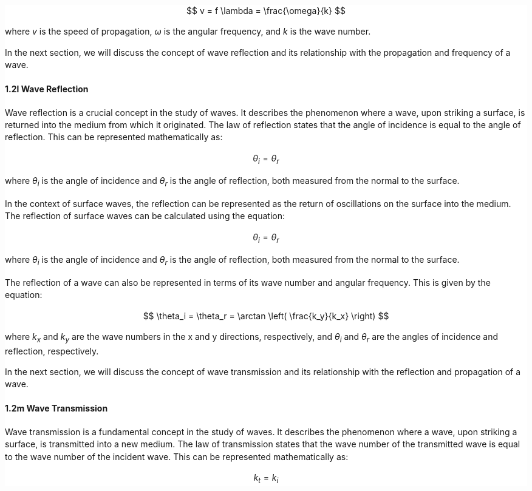 $$
v = f \lambda = \frac{\omega}{k}
$$

where $v$ is the speed of propagation, $\omega$ is the angular frequency, and $k$ is the wave number.

In the next section, we will discuss the concept of wave reflection and its relationship with the propagation and frequency of a wave.

#### 1.2l Wave Reflection

Wave reflection is a crucial concept in the study of waves. It describes the phenomenon where a wave, upon striking a surface, is returned into the medium from which it originated. The law of reflection states that the angle of incidence is equal to the angle of reflection. This can be represented mathematically as:

$$
\theta_i = \theta_r
$$

where $\theta_i$ is the angle of incidence and $\theta_r$ is the angle of reflection, both measured from the normal to the surface.

In the context of surface waves, the reflection can be represented as the return of oscillations on the surface into the medium. The reflection of surface waves can be calculated using the equation:

$$
\theta_i = \theta_r
$$

where $\theta_i$ is the angle of incidence and $\theta_r$ is the angle of reflection, both measured from the normal to the surface.

The reflection of a wave can also be represented in terms of its wave number and angular frequency. This is given by the equation:

$$
\theta_i = \theta_r = \arctan \left( \frac{k_y}{k_x} \right)
$$

where $k_x$ and $k_y$ are the wave numbers in the x and y directions, respectively, and $\theta_i$ and $\theta_r$ are the angles of incidence and reflection, respectively.

In the next section, we will discuss the concept of wave transmission and its relationship with the reflection and propagation of a wave.

#### 1.2m Wave Transmission

Wave transmission is a fundamental concept in the study of waves. It describes the phenomenon where a wave, upon striking a surface, is transmitted into a new medium. The law of transmission states that the wave number of the transmitted wave is equal to the wave number of the incident wave. This can be represented mathematically as:

$$
k_t = k_i
$$
